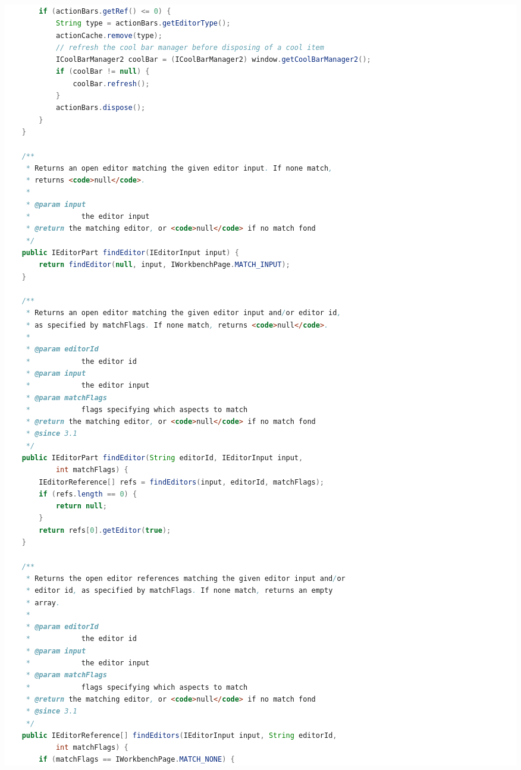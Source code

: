 ```java
		if (actionBars.getRef() <= 0) {
			String type = actionBars.getEditorType();
			actionCache.remove(type);
			// refresh the cool bar manager before disposing of a cool item
			ICoolBarManager2 coolBar = (ICoolBarManager2) window.getCoolBarManager2();
            if (coolBar != null) {
            	coolBar.refresh();
			}
			actionBars.dispose();
		}
	}

	/**
	 * Returns an open editor matching the given editor input. If none match,
	 * returns <code>null</code>.
	 * 
	 * @param input
	 *            the editor input
	 * @return the matching editor, or <code>null</code> if no match fond
	 */
	public IEditorPart findEditor(IEditorInput input) {
		return findEditor(null, input, IWorkbenchPage.MATCH_INPUT);
	}

	/**
	 * Returns an open editor matching the given editor input and/or editor id,
	 * as specified by matchFlags. If none match, returns <code>null</code>.
	 * 
	 * @param editorId
	 *            the editor id
	 * @param input
	 *            the editor input
	 * @param matchFlags
	 *            flags specifying which aspects to match
	 * @return the matching editor, or <code>null</code> if no match fond
	 * @since 3.1
	 */
	public IEditorPart findEditor(String editorId, IEditorInput input,
			int matchFlags) {
		IEditorReference[] refs = findEditors(input, editorId, matchFlags);
		if (refs.length == 0) {
			return null;
		}
		return refs[0].getEditor(true);
	}

	/**
	 * Returns the open editor references matching the given editor input and/or
	 * editor id, as specified by matchFlags. If none match, returns an empty
	 * array.
	 * 
	 * @param editorId
	 *            the editor id
	 * @param input
	 *            the editor input
	 * @param matchFlags
	 *            flags specifying which aspects to match
	 * @return the matching editor, or <code>null</code> if no match fond
	 * @since 3.1
	 */
	public IEditorReference[] findEditors(IEditorInput input, String editorId,
			int matchFlags) {
		if (matchFlags == IWorkbenchPage.MATCH_NONE) {
```